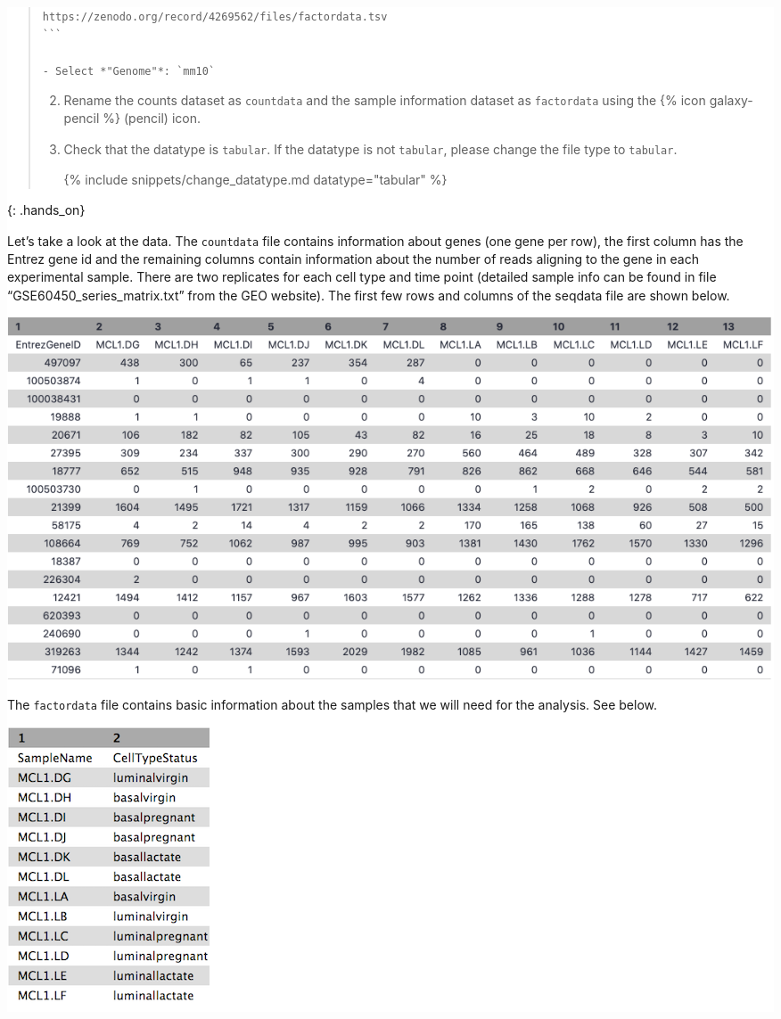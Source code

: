 >     https://zenodo.org/record/4269562/files/factordata.tsv
>     ```
>
>     - Select *"Genome"*: `mm10`
>
> 2. Rename the counts dataset as `countdata` and the sample information dataset as `factordata` using the {% icon galaxy-pencil %} (pencil) icon.
> 3. Check that the datatype is `tabular`.
>    If the datatype is not `tabular`, please change the file type to `tabular`.
>
>
>    {% include snippets/change_datatype.md datatype="tabular" %}
>
{: .hands_on}


Let’s take a look at the data. The `countdata` file contains information about genes (one gene per row), the first column has the Entrez gene id and the remaining columns contain information about the number of reads aligning to the gene in each experimental sample. There are two replicates for each cell type and time point (detailed sample info can be found in file “GSE60450_series_matrix.txt” from the GEO website). The first few rows and columns of the seqdata file are shown below.

![countdata file](../../images/rna-seq-counts-to-genes/countdata.png "Count file")

The `factordata` file contains basic information about the samples that we will need for the analysis. See below.

![factordata file](../../images/rna-seq-counts-to-genes/factordata.png "Sample information file")

